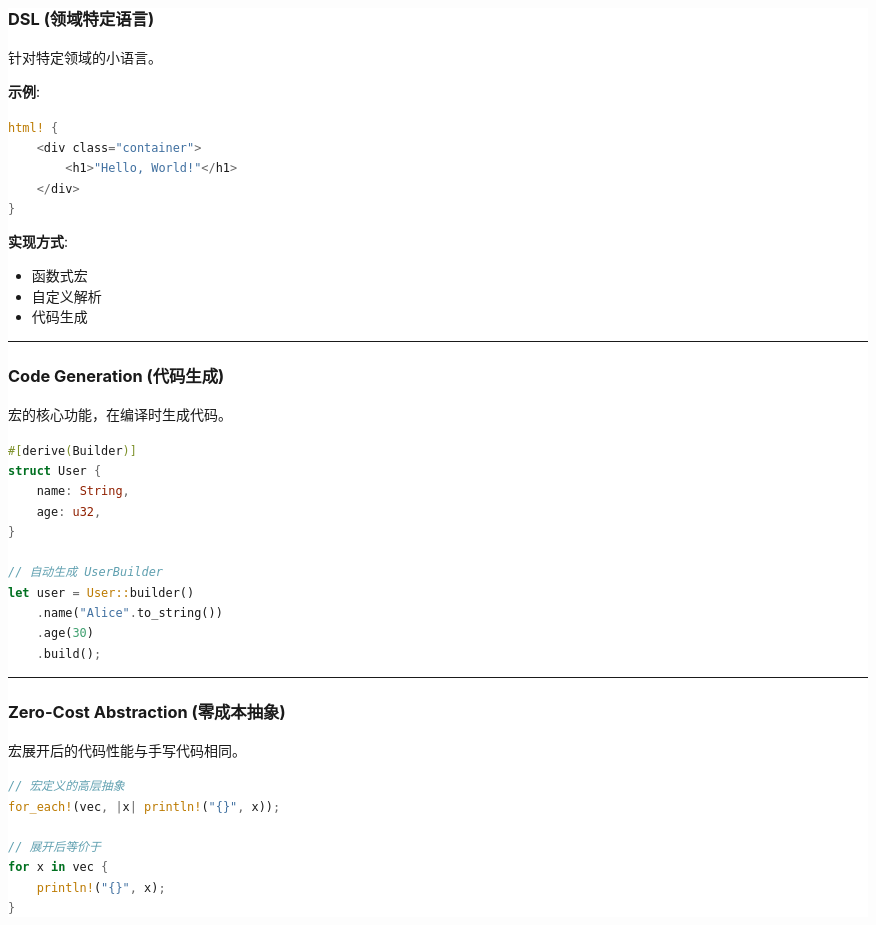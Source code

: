 ### DSL (领域特定语言)

针对特定领域的小语言。

**示例**:

```rust
html! {
    <div class="container">
        <h1>"Hello, World!"</h1>
    </div>
}
```

**实现方式**:

- 函数式宏
- 自定义解析
- 代码生成

---

### Code Generation (代码生成)

宏的核心功能，在编译时生成代码。

```rust
#[derive(Builder)]
struct User {
    name: String,
    age: u32,
}

// 自动生成 UserBuilder
let user = User::builder()
    .name("Alice".to_string())
    .age(30)
    .build();
```

---

### Zero-Cost Abstraction (零成本抽象)

宏展开后的代码性能与手写代码相同。

```rust
// 宏定义的高层抽象
for_each!(vec, |x| println!("{}", x));

// 展开后等价于
for x in vec {
    println!("{}", x);
}
```
